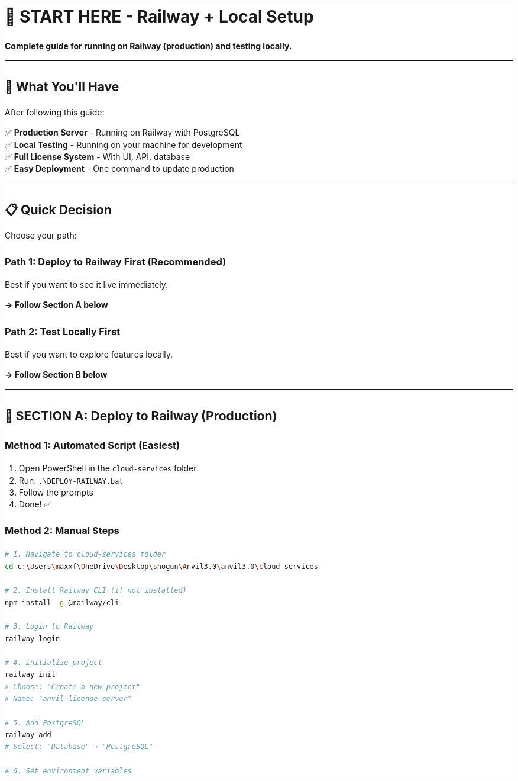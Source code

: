 # 🚀 START HERE - Railway + Local Setup

**Complete guide for running on Railway (production) and testing locally.**

---

## 🎯 What You'll Have

After following this guide:

✅ **Production Server** - Running on Railway with PostgreSQL  
✅ **Local Testing** - Running on your machine for development  
✅ **Full License System** - With UI, API, database  
✅ **Easy Deployment** - One command to update production  

---

## 📋 Quick Decision

Choose your path:

### **Path 1: Deploy to Railway First** (Recommended)
Best if you want to see it live immediately.

**→ Follow Section A below**

### **Path 2: Test Locally First**
Best if you want to explore features locally.

**→ Follow Section B below**

---

## 🚂 SECTION A: Deploy to Railway (Production)

### **Method 1: Automated Script** (Easiest)

1. Open PowerShell in the `cloud-services` folder
2. Run: `.\DEPLOY-RAILWAY.bat`
3. Follow the prompts
4. Done! ✅

### **Method 2: Manual Steps**

```bash
# 1. Navigate to cloud-services folder
cd c:\Users\maxxf\OneDrive\Desktop\shogun\Anvil3.0\anvil3.0\cloud-services

# 2. Install Railway CLI (if not installed)
npm install -g @railway/cli

# 3. Login to Railway
railway login

# 4. Initialize project
railway init
# Choose: "Create a new project"
# Name: "anvil-license-server"

# 5. Add PostgreSQL
railway add
# Select: "Database" → "PostgreSQL"

# 6. Set environment variables
```